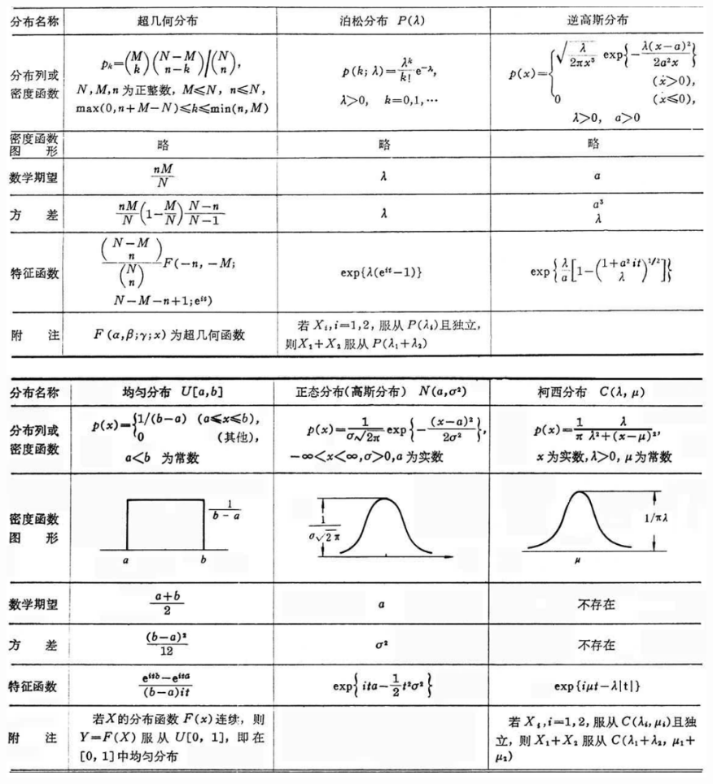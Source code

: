 
![img/prob_distribution_3.png](img/prob_distribution_3.png)

![img/prob_distribution_4.png](img/prob_distribution_4.png)
